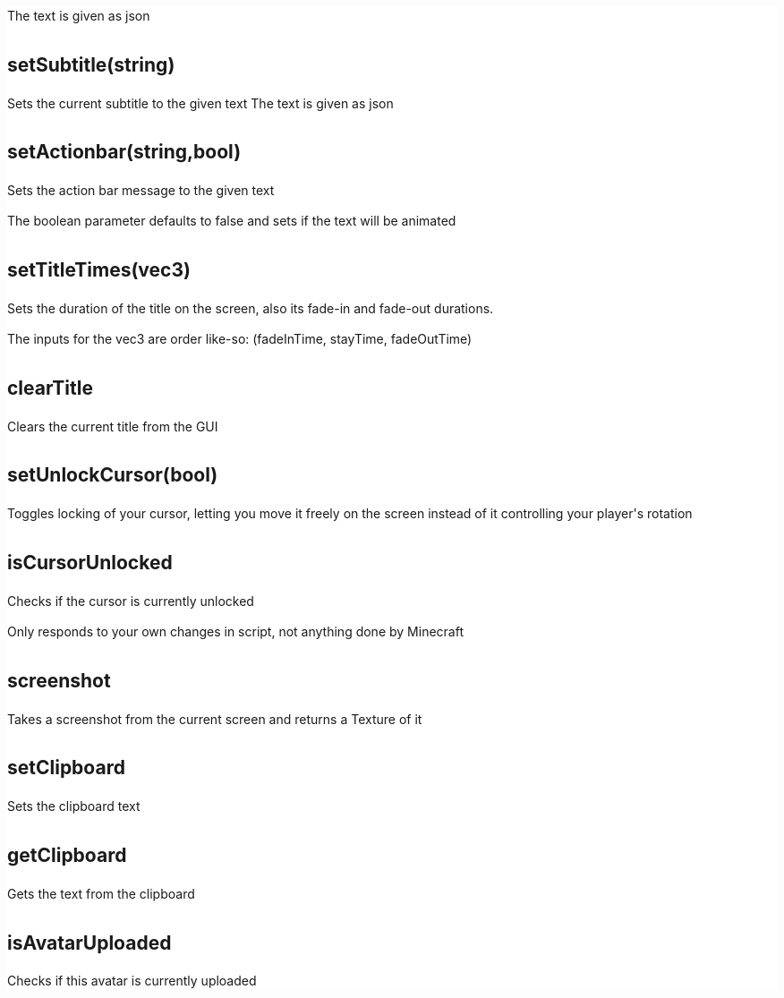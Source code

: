 The text is given as json

## setSubtitle(string)
Sets the current subtitle to the given text
The text is given as json

## setActionbar(string,bool)
Sets the action bar message to the given text

The boolean parameter defaults to false and sets if the text will be animated

## setTitleTimes(vec3)
Sets the duration of the title on the screen, also its fade-in and fade-out durations.

The inputs for the vec3 are order like-so: (fadeInTime, stayTime, fadeOutTime)

## clearTitle
Clears the current title from the GUI

## setUnlockCursor(bool)
Toggles locking of your cursor, letting you move it freely on the screen instead of it controlling your player's rotation

## isCursorUnlocked
Checks if the cursor is currently unlocked

Only responds to your own changes in script, not anything done by Minecraft

## screenshot
Takes a screenshot from the current screen and returns a Texture of it

## setClipboard
Sets the clipboard text

## getClipboard
Gets the text from the clipboard

## isAvatarUploaded
Checks if this avatar is currently uploaded
